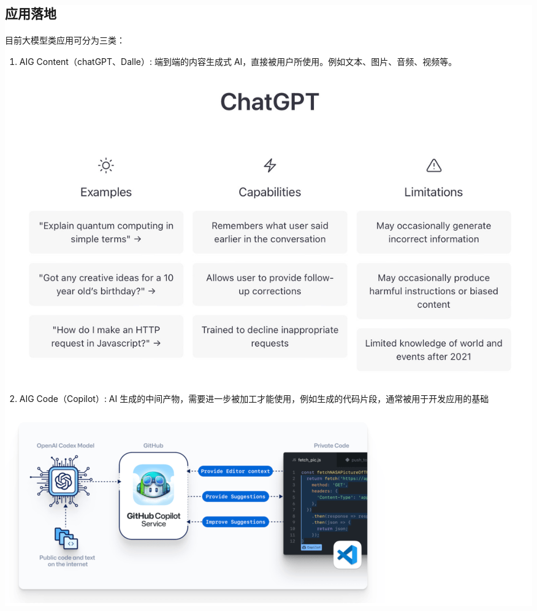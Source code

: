## 应用落地

目前大模型类应用可分为三类：

1. AIG Content（chatGPT、Dalle）: 端到端的内容生成式 AI，直接被用户所使用。例如文本、图片、音频、视频等。

![image](./assets/chatgpt.png)

2. AIG Code（Copilot）: AI 生成的中间产物，需要进一步被加工才能使用，例如生成的代码片段，通常被用于开发应用的基础

![image](./assets/copilot.png)
